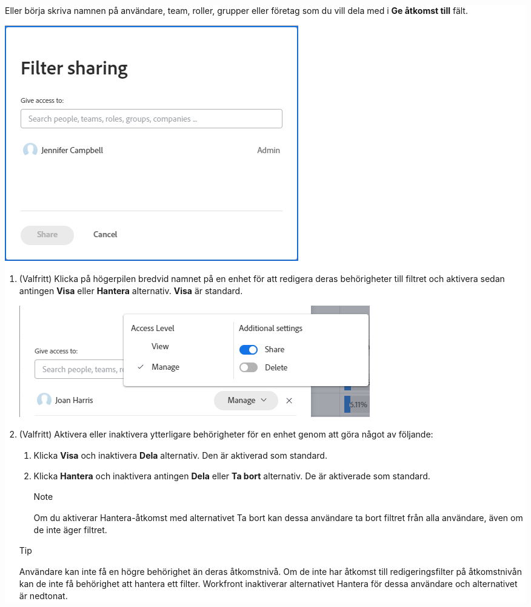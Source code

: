    Eller börja skriva namnen på användare, team, roller, grupper eller företag som du vill dela med i **Ge åtkomst till** fält.

   ![Filterdelningsruta](assets/new-filters-share-filter.png)

1. (Valfritt) Klicka på högerpilen bredvid namnet på en enhet för att redigera deras behörigheter till filtret och aktivera sedan antingen **Visa** eller **Hantera** alternativ. **Visa** är standard.

   ![Delningsbehörigheter](assets/new-filters-sharing-permissions.png)

1. (Valfritt) Aktivera eller inaktivera ytterligare behörigheter för en enhet genom att göra något av följande:

   1. Klicka **Visa** och inaktivera **Dela** alternativ. Den är aktiverad som standard.
   1. Klicka **Hantera** och inaktivera antingen **Dela** eller **Ta bort** alternativ. De är aktiverade som standard.

      >[!NOTE]
      >
      >Om du aktiverar Hantera-åtkomst med alternativet Ta bort kan dessa användare ta bort filtret från alla användare, även om de inte äger filtret.
   >[!TIP]
   >
   >Användare kan inte få en högre behörighet än deras åtkomstnivå. Om de inte har åtkomst till redigeringsfilter på åtkomstnivån kan de inte få behörighet att hantera ett filter. Workfront inaktiverar alternativet Hantera för dessa användare och alternativet är nedtonat.
